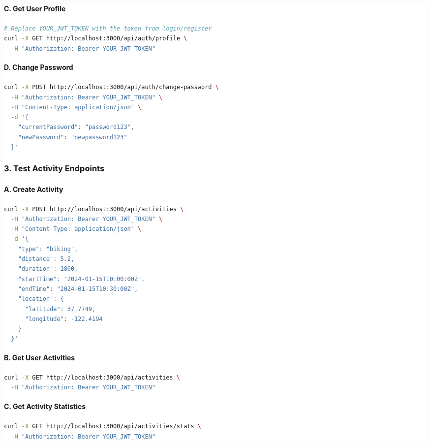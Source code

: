 #### C. Get User Profile

```bash
# Replace YOUR_JWT_TOKEN with the token from login/register
curl -X GET http://localhost:3000/api/auth/profile \
  -H "Authorization: Bearer YOUR_JWT_TOKEN"
```

#### D. Change Password

```bash
curl -X POST http://localhost:3000/api/auth/change-password \
  -H "Authorization: Bearer YOUR_JWT_TOKEN" \
  -H "Content-Type: application/json" \
  -d '{
    "currentPassword": "password123",
    "newPassword": "newpassword123"
  }'
```

### 3. Test Activity Endpoints

#### A. Create Activity

```bash
curl -X POST http://localhost:3000/api/activities \
  -H "Authorization: Bearer YOUR_JWT_TOKEN" \
  -H "Content-Type: application/json" \
  -d '{
    "type": "biking",
    "distance": 5.2,
    "duration": 1800,
    "startTime": "2024-01-15T10:00:00Z",
    "endTime": "2024-01-15T10:30:00Z",
    "location": {
      "latitude": 37.7749,
      "longitude": -122.4194
    }
  }'
```

#### B. Get User Activities

```bash
curl -X GET http://localhost:3000/api/activities \
  -H "Authorization: Bearer YOUR_JWT_TOKEN"
```

#### C. Get Activity Statistics

```bash
curl -X GET http://localhost:3000/api/activities/stats \
  -H "Authorization: Bearer YOUR_JWT_TOKEN"
```
